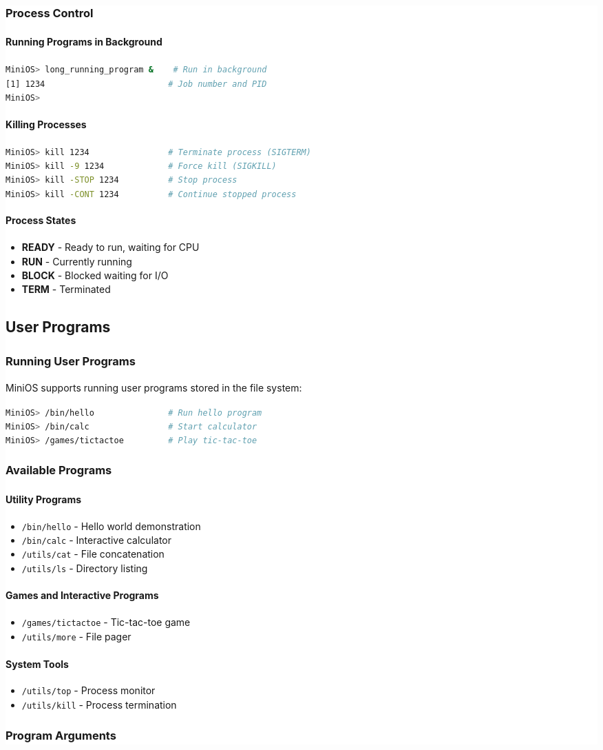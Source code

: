 ### Process Control

#### Running Programs in Background
```bash
MiniOS> long_running_program &    # Run in background
[1] 1234                         # Job number and PID
MiniOS> 
```

#### Killing Processes
```bash
MiniOS> kill 1234                # Terminate process (SIGTERM)
MiniOS> kill -9 1234             # Force kill (SIGKILL)
MiniOS> kill -STOP 1234          # Stop process
MiniOS> kill -CONT 1234          # Continue stopped process
```

#### Process States
- **READY** - Ready to run, waiting for CPU
- **RUN** - Currently running
- **BLOCK** - Blocked waiting for I/O
- **TERM** - Terminated

## User Programs

### Running User Programs

MiniOS supports running user programs stored in the file system:

```bash
MiniOS> /bin/hello               # Run hello program
MiniOS> /bin/calc                # Start calculator
MiniOS> /games/tictactoe         # Play tic-tac-toe
```

### Available Programs

#### Utility Programs
- `/bin/hello` - Hello world demonstration
- `/bin/calc` - Interactive calculator
- `/utils/cat` - File concatenation
- `/utils/ls` - Directory listing

#### Games and Interactive Programs
- `/games/tictactoe` - Tic-tac-toe game
- `/utils/more` - File pager

#### System Tools
- `/utils/top` - Process monitor
- `/utils/kill` - Process termination

### Program Arguments
